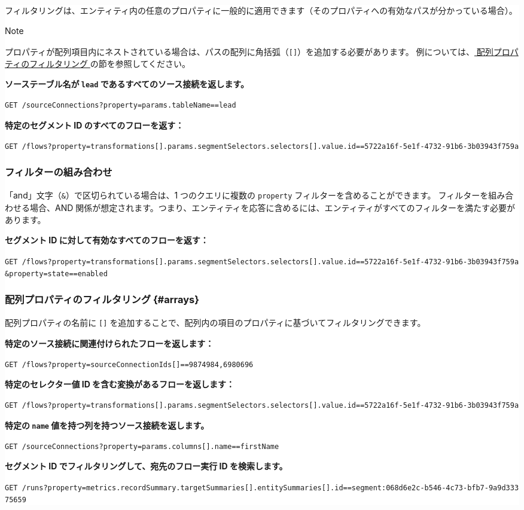 フィルタリングは、エンティティ内の任意のプロパティに一般的に適用できます（そのプロパティへの有効なパスが分かっている場合）。

>[!NOTE]
>
>プロパティが配列項目内にネストされている場合は、パスの配列に角括弧（`[]`）を追加する必要があります。 例については、[&#x200B; 配列プロパティのフィルタリング &#x200B;](#arrays) の節を参照してください。

**ソーステーブル名が `lead` であるすべてのソース接続を返します。**

```http
GET /sourceConnections?property=params.tableName==lead
```

**特定のセグメント ID のすべてのフローを返す：**

```http
GET /flows?property=transformations[].params.segmentSelectors.selectors[].value.id==5722a16f-5e1f-4732-91b6-3b03943f759a
```

### フィルターの組み合わせ

「and」文字（`&`）で区切られている場合は、1 つのクエリに複数の `property` フィルターを含めることができます。 フィルターを組み合わせる場合、AND 関係が想定されます。つまり、エンティティを応答に含めるには、エンティティがすべてのフィルターを満たす必要があります。

**セグメント ID に対して有効なすべてのフローを返す：**

```http
GET /flows?property=transformations[].params.segmentSelectors.selectors[].value.id==5722a16f-5e1f-4732-91b6-3b03943f759a&property=state==enabled
```

### 配列プロパティのフィルタリング {#arrays}

配列プロパティの名前に `[]` を追加することで、配列内の項目のプロパティに基づいてフィルタリングできます。

**特定のソース接続に関連付けられたフローを返します：**

```http
GET /flows?property=sourceConnectionIds[]==9874984,6980696
```

**特定のセレクター値 ID を含む変換があるフローを返します：**

```http
GET /flows?property=transformations[].params.segmentSelectors.selectors[].value.id==5722a16f-5e1f-4732-91b6-3b03943f759a
```

**特定の `name` 値を持つ列を持つソース接続を返します。**

```http
GET /sourceConnections?property=params.columns[].name==firstName
```

**セグメント ID でフィルタリングして、宛先のフロー実行 ID を検索します。**

```http
GET /runs?property=metrics.recordSummary.targetSummaries[].entitySummaries[].id==segment:068d6e2c-b546-4c73-bfb7-9a9d33375659
```
